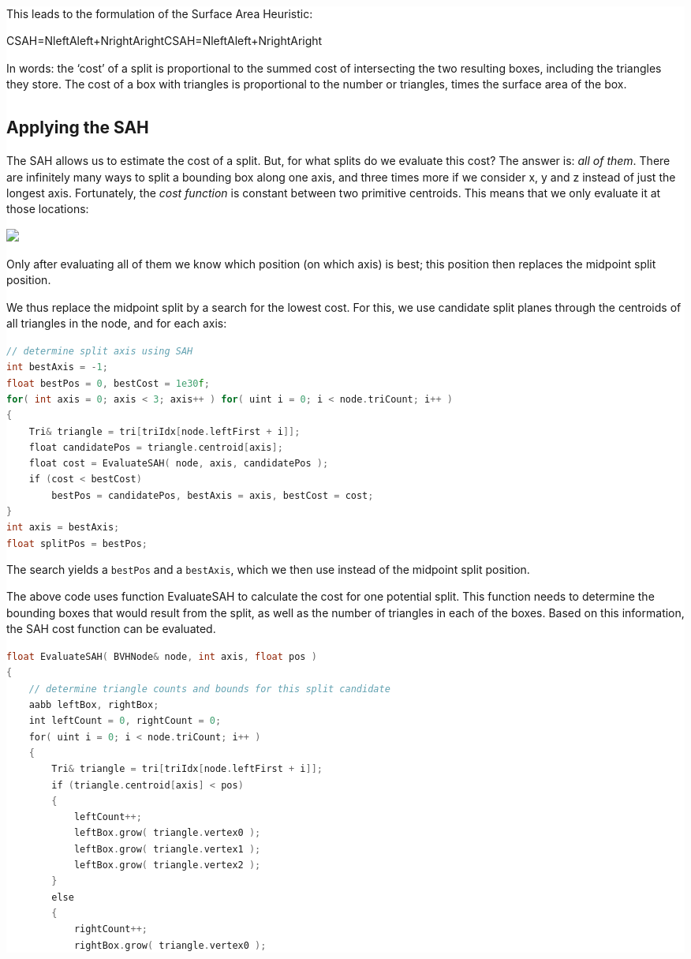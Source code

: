 This leads to the formulation of the Surface Area Heuristic:

CSAH=NleftAleft+NrightArightCSAH​=Nleft​Aleft​+Nright​Aright​

In words: the ‘cost’ of a split is proportional to the summed cost of intersecting the two resulting boxes, including the triangles they store. The cost of a box with triangles is proportional to the number or triangles, times the surface area of the box.

## Applying the SAH

The SAH allows us to estimate the cost of a split. But, for what splits do we evaluate this cost? The answer is: _all of them_. There are infinitely many ways to split a bounding box along one axis, and three times more if we consider x, y and z instead of just the longest axis. Fortunately, the _cost function_ is constant between two primitive centroids. This means that we only evaluate it at those locations: 

![](https://jacco.ompf2.com/wp-content/uploads/2022/04/candidates.jpg)

Only after evaluating all of them we know which position (on which axis) is best; this position then replaces the midpoint split position.

We thus replace the midpoint split by a search for the lowest cost. For this, we use candidate split planes through the centroids of all triangles in the node, and for each axis:

```cpp
// determine split axis using SAH
int bestAxis = -1;
float bestPos = 0, bestCost = 1e30f;
for( int axis = 0; axis < 3; axis++ ) for( uint i = 0; i < node.triCount; i++ )
{
    Tri& triangle = tri[triIdx[node.leftFirst + i]];
    float candidatePos = triangle.centroid[axis];
    float cost = EvaluateSAH( node, axis, candidatePos );
    if (cost < bestCost)
        bestPos = candidatePos, bestAxis = axis, bestCost = cost;
}
int axis = bestAxis;
float splitPos = bestPos;
```

The search yields a `bestPos` and a `bestAxis`, which we then use instead of the midpoint split position.

The above code uses function EvaluateSAH to calculate the cost for one potential split. This function needs to determine the bounding boxes that would result from the split, as well as the number of triangles in each of the boxes. Based on this information, the SAH cost function can be evaluated.

```cpp
float EvaluateSAH( BVHNode& node, int axis, float pos )
{
    // determine triangle counts and bounds for this split candidate
    aabb leftBox, rightBox;
    int leftCount = 0, rightCount = 0;
    for( uint i = 0; i < node.triCount; i++ )
    {
        Tri& triangle = tri[triIdx[node.leftFirst + i]];
        if (triangle.centroid[axis] < pos)
        {
            leftCount++;
            leftBox.grow( triangle.vertex0 );
            leftBox.grow( triangle.vertex1 );
            leftBox.grow( triangle.vertex2 );
        }
        else
        {
            rightCount++;
            rightBox.grow( triangle.vertex0 );
```
